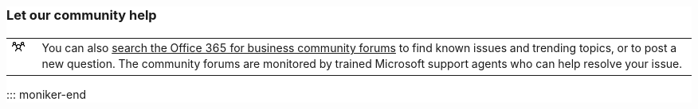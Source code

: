 ### Let our community help

|||
|:-----|:-----|
|![Office 365 community forums](../media/66a6efa4-f6a3-41d4-a853-4d41186c8b74.png)           <br/> |You can also [search the Office 365 for business community forums](https://go.microsoft.com/fwlink/p/?LinkId=518605) to find known issues and trending topics, or to post a new question. The community forums are monitored by trained Microsoft support agents who can help resolve your issue.  <br/> |
   
::: moniker-end

